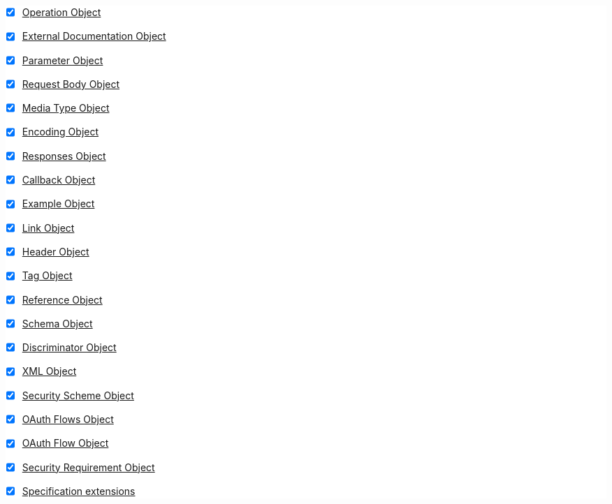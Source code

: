 - [x] [Operation Object](https://github.com/OAI/OpenAPI-Specification/blob/main/versions/3.0.3.md#operationObject)
- [x] [External Documentation Object](https://github.com/OAI/OpenAPI-Specification/blob/main/versions/3.0.3.md#externalDocumentationObject)
- [x] [Parameter Object](https://github.com/OAI/OpenAPI-Specification/blob/main/versions/3.0.3.md#parameterObject)
- [x] [Request Body Object](https://github.com/OAI/OpenAPI-Specification/blob/main/versions/3.0.3.md#requestBodyObject)
- [x] [Media Type Object](https://github.com/OAI/OpenAPI-Specification/blob/main/versions/3.0.3.md#mediaTypeObject)
- [x] [Encoding Object](https://github.com/OAI/OpenAPI-Specification/blob/main/versions/3.0.3.md#encodingObject)
- [x] [Responses Object](https://github.com/OAI/OpenAPI-Specification/blob/main/versions/3.0.3.md#responsesObject)
- [x] [Callback Object](https://github.com/OAI/OpenAPI-Specification/blob/main/versions/3.0.3.md#callbackObject)
- [x] [Example Object](https://github.com/OAI/OpenAPI-Specification/blob/main/versions/3.0.3.md#exampleObject)
- [x] [Link Object](https://github.com/OAI/OpenAPI-Specification/blob/main/versions/3.0.3.md#linkObject)
- [x] [Header Object](https://github.com/OAI/OpenAPI-Specification/blob/main/versions/3.0.3.md#headerObject)
- [x] [Tag Object](https://github.com/OAI/OpenAPI-Specification/blob/main/versions/3.0.3.md#tagObject)
- [x] [Reference Object](https://github.com/OAI/OpenAPI-Specification/blob/main/versions/3.0.3.md#referenceObject)
- [x] [Schema Object](https://github.com/OAI/OpenAPI-Specification/blob/main/versions/3.0.3.md#schemaObject)
- [x] [Discriminator Object](https://github.com/OAI/OpenAPI-Specification/blob/main/versions/3.0.3.md#discriminatorObject)
- [x] [XML Object](https://github.com/OAI/OpenAPI-Specification/blob/main/versions/3.0.3.md#xmlObject)
- [x] [Security Scheme Object](https://github.com/OAI/OpenAPI-Specification/blob/main/versions/3.0.3.md#securitySchemeObject)
- [x] [OAuth Flows Object](https://github.com/OAI/OpenAPI-Specification/blob/main/versions/3.0.3.md#oauthFlowsObject)
- [x] [OAuth Flow Object](https://github.com/OAI/OpenAPI-Specification/blob/main/versions/3.0.3.md#oauthFlowObject)
- [x] [Security Requirement Object](https://github.com/OAI/OpenAPI-Specification/blob/main/versions/3.0.3.md#securityRequirementObject)
- [x] [Specification extensions](https://github.com/OAI/OpenAPI-Specification/blob/main/versions/3.0.3.md#specificationExtensions)

